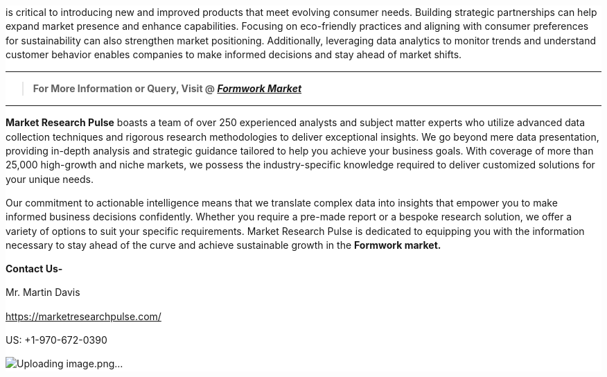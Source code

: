 is critical to introducing new and improved products that meet evolving consumer needs. Building strategic partnerships can help expand market presence and enhance capabilities. Focusing on eco-friendly practices and aligning with consumer preferences for sustainability can also strengthen market positioning. Additionally, leveraging data analytics to monitor trends and understand customer behavior enables companies to make informed decisions and stay ahead of market shifts.</p><hr /><blockquote><p><strong>For More Information or Query, Visit @&nbsp;<em><a href="https://marketresearchpulse.com/report/2169/formwork-market?utm_source=Linkedin&utm_medium=0114">Formwork Market</a></em></strong></p></blockquote><hr /><p><strong>Market Research Pulse</strong> boasts a team of over 250 experienced analysts and subject matter experts who utilize advanced data collection techniques and rigorous research methodologies to deliver exceptional insights. We go beyond mere data presentation, providing in-depth analysis and strategic guidance tailored to help you achieve your business goals. With coverage of more than 25,000 high-growth and niche markets, we possess the industry-specific knowledge required to deliver customized solutions for your unique needs.</p><p>Our commitment to actionable intelligence means that we translate complex data into insights that empower you to make informed business decisions confidently. Whether you require a pre-made report or a bespoke research solution, we offer a variety of options to suit your specific requirements. Market Research Pulse is dedicated to equipping you with the information necessary to stay ahead of the curve and achieve sustainable growth in the <strong>Formwork market.</strong></p><p><strong>Contact Us-</strong></p><p>Mr. Martin Davis</p><p>https://marketresearchpulse.com/</p><p>US: +1-970-672-0390</p>
![Uploading image.png…]()
